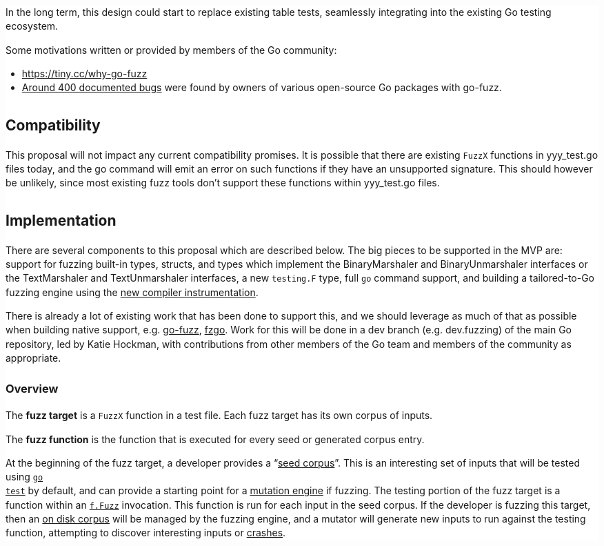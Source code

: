 In the long term, this design could start to replace existing table tests,
seamlessly integrating into the existing Go testing ecosystem.

Some motivations written or provided by members of the Go community:

*   https://tiny.cc/why-go-fuzz
*   [Around 400 documented bugs](https://github.com/dvyukov/go-fuzz#trophies)
    were found by owners of various open-source Go packages with go-fuzz.

## Compatibility

This proposal will not impact any current compatibility promises.
It is possible that there are existing `FuzzX` functions in yyy\_test.go files
today, and the go command will emit an error on such functions if they have an
unsupported signature.
This should however be unlikely, since most existing fuzz tools don’t
support these functions within yyy\_test.go files.

## Implementation

There are several components to this proposal which are described below.
The big pieces to be supported in the MVP are: support for fuzzing built-in
types, structs, and types which implement the BinaryMarshaler and
BinaryUnmarshaler interfaces or the TextMarshaler and TextUnmarshaler
interfaces, a new `testing.F` type, full `go` command support, and building a
tailored-to-Go fuzzing engine using the [new compiler
instrumentation](https://golang.org/issue/14565).

There is already a lot of existing work that has been done to support this, and
we should leverage as much of that as possible when building native support,
e.g. [go-fuzz](https://github.com/dvyukov/go-fuzz),
[fzgo](https://github.com/thepudds/fzgo).
Work for this will be done in a dev branch (e.g. dev.fuzzing) of the main Go
repository, led by Katie Hockman, with contributions from other members of the
Go team and members of the community as appropriate.

### Overview

The **fuzz target** is a `FuzzX` function in a test file. Each fuzz target has
its own corpus of inputs.

The **fuzz function** is the function that is executed for every seed or
generated corpus entry.

At the beginning of the fuzz target, a developer provides a “[seed
corpus](#seed-corpus)”.
This is an interesting set of inputs that will be tested using <code>[go
test](#go-command)</code> by default, and can provide a starting point for a
[mutation engine](#fuzzing-engine-and-mutator) if fuzzing.
The testing portion of the fuzz target is a function within an
<code>[f.Fuzz](#fuzz-function)</code> invocation.
This function is run for each input in the seed corpus.
If the developer is fuzzing this target, then an [on disk
corpus](#fuzzing-engine-managed-corpus) will be managed by the fuzzing engine,
and a mutator will generate new inputs to run against the testing function,
attempting to discover interesting inputs or [crashes](#crashers).
